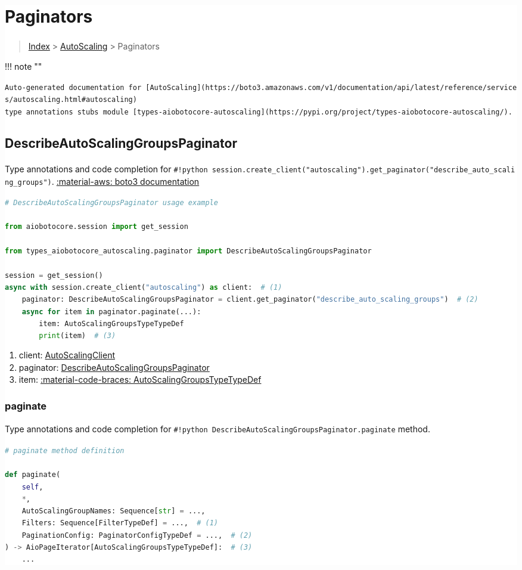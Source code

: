 # Paginators

> [Index](../README.md) > [AutoScaling](./README.md) > Paginators

!!! note ""

    Auto-generated documentation for [AutoScaling](https://boto3.amazonaws.com/v1/documentation/api/latest/reference/services/autoscaling.html#autoscaling)
    type annotations stubs module [types-aiobotocore-autoscaling](https://pypi.org/project/types-aiobotocore-autoscaling/).

## DescribeAutoScalingGroupsPaginator

Type annotations and code completion for `#!python session.create_client("autoscaling").get_paginator("describe_auto_scaling_groups")`.
[:material-aws: boto3 documentation](https://boto3.amazonaws.com/v1/documentation/api/latest/reference/services/autoscaling/paginator/DescribeAutoScalingGroups.html#AutoScaling.Paginator.DescribeAutoScalingGroups)

```python
# DescribeAutoScalingGroupsPaginator usage example

from aiobotocore.session import get_session

from types_aiobotocore_autoscaling.paginator import DescribeAutoScalingGroupsPaginator

session = get_session()
async with session.create_client("autoscaling") as client:  # (1)
    paginator: DescribeAutoScalingGroupsPaginator = client.get_paginator("describe_auto_scaling_groups")  # (2)
    async for item in paginator.paginate(...):
        item: AutoScalingGroupsTypeTypeDef
        print(item)  # (3)
```

1. client: [AutoScalingClient](./client.md)
2. paginator: [DescribeAutoScalingGroupsPaginator](./paginators.md#describeautoscalinggroupspaginator)
3. item: [:material-code-braces: AutoScalingGroupsTypeTypeDef](./type_defs.md#autoscalinggroupstypetypedef) 


### paginate

Type annotations and code completion for `#!python DescribeAutoScalingGroupsPaginator.paginate` method.

```python
# paginate method definition

def paginate(
    self,
    *,
    AutoScalingGroupNames: Sequence[str] = ...,
    Filters: Sequence[FilterTypeDef] = ...,  # (1)
    PaginationConfig: PaginatorConfigTypeDef = ...,  # (2)
) -> AioPageIterator[AutoScalingGroupsTypeTypeDef]:  # (3)
    ...
```
